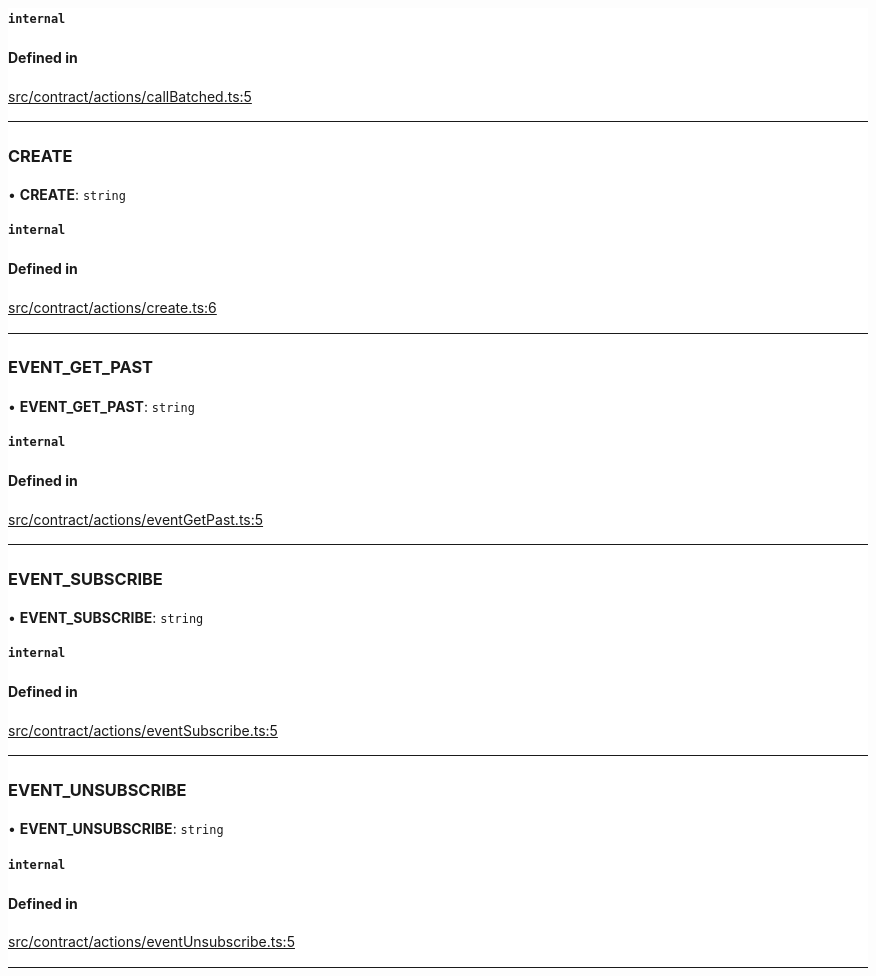 **`internal`**

#### Defined in

[src/contract/actions/callBatched.ts:5](https://github.com/leovigna/web3-redux/blob/eb7b6c0/src/contract/actions/callBatched.ts#L5)

---

### CREATE

• **CREATE**: `string`

**`internal`**

#### Defined in

[src/contract/actions/create.ts:6](https://github.com/leovigna/web3-redux/blob/eb7b6c0/src/contract/actions/create.ts#L6)

---

### EVENT_GET_PAST

• **EVENT_GET_PAST**: `string`

**`internal`**

#### Defined in

[src/contract/actions/eventGetPast.ts:5](https://github.com/leovigna/web3-redux/blob/eb7b6c0/src/contract/actions/eventGetPast.ts#L5)

---

### EVENT_SUBSCRIBE

• **EVENT_SUBSCRIBE**: `string`

**`internal`**

#### Defined in

[src/contract/actions/eventSubscribe.ts:5](https://github.com/leovigna/web3-redux/blob/eb7b6c0/src/contract/actions/eventSubscribe.ts#L5)

---

### EVENT_UNSUBSCRIBE

• **EVENT_UNSUBSCRIBE**: `string`

**`internal`**

#### Defined in

[src/contract/actions/eventUnsubscribe.ts:5](https://github.com/leovigna/web3-redux/blob/eb7b6c0/src/contract/actions/eventUnsubscribe.ts#L5)

---